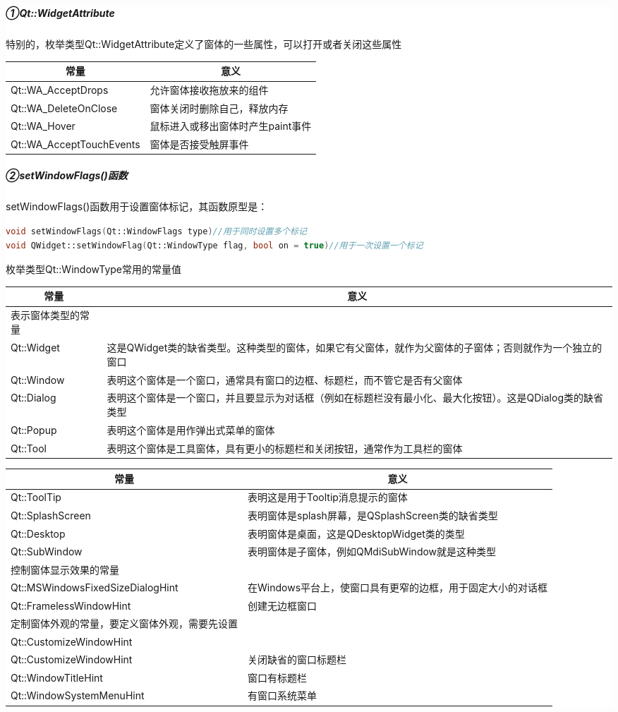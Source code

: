 ##### ①Qt::WidgetAttribute

特别的，枚举类型Qt::WidgetAttribute定义了窗体的一些属性，可以打开或者关闭这些属性

| 常量                     | 意义                              |
| ------------------------ | --------------------------------- |
| Qt::WA_AcceptDrops       | 允许窗体接收拖放来的组件          |
| Qt::WA_DeleteOnClose     | 窗体关闭时删除自己，释放内存      |
| Qt::WA_Hover             | 鼠标进入或移出窗体时产生paint事件 |
| Qt::WA_AcceptTouchEvents | 窗体是否接受触屏事件              |

##### ②setWindowFlags()函数  

setWindowFlags()函数用于设置窗体标记，其函数原型是：  

```c++
void setWindowFlags(Qt::WindowFlags type)//用于同时设置多个标记
void QWidget::setWindowFlag(Qt::WindowType flag, bool on = true)//用于一次设置一个标记
```

枚举类型Qt::WindowType常用的常量值

| 常量               | 意义                                                         |
| ------------------ | ------------------------------------------------------------ |
| 表示窗体类型的常量 |                                                              |
| Qt::Widget         | 这是QWidget类的缺省类型。这种类型的窗体，如果它有父窗体，就作为父窗体的子窗体；否则就作为一个独立的窗口 |
| Qt::Window         | 表明这个窗体是一个窗口，通常具有窗口的边框、标题栏，而不管它是否有父窗体 |
| Qt::Dialog         | 表明这个窗体是一个窗口，并且要显示为对话框（例如在标题栏没有最小化、最大化按钮）。这是QDialog类的缺省类型 |
| Qt::Popup          | 表明这个窗体是用作弹出式菜单的窗体                           |
| Qt::Tool           | 表明这个窗体是工具窗体，具有更小的标题栏和关闭按钮，通常作为工具栏的窗体 |

| 常量                                           | 意义                                                        |
| ---------------------------------------------- | ----------------------------------------------------------- |
| Qt::ToolTip                                    | 表明这是用于Tooltip消息提示的窗体                           |
| Qt::SplashScreen                               | 表明窗体是splash屏幕，是QSplashScreen类的缺省类型           |
| Qt::Desktop                                    | 表明窗体是桌面，这是QDesktopWidget类的类型                  |
| Qt::SubWindow                                  | 表明窗体是子窗体，例如QMdiSubWindow就是这种类型             |
| 控制窗体显示效果的常量                         |                                                             |
| Qt::MSWindowsFixedSizeDialogHint               | 在Windows平台上，使窗口具有更窄的边框，用于固定大小的对话框 |
| Qt::FramelessWindowHint                        | 创建无边框窗口                                              |
| 定制窗体外观的常量，要定义窗体外观，需要先设置 |                                                             |
| Qt::CustomizeWindowHint                        |                                                             |
| Qt::CustomizeWindowHint                        | 关闭缺省的窗口标题栏                                        |
| Qt::WindowTitleHint                            | 窗口有标题栏                                                |
| Qt::WindowSystemMenuHint                       | 有窗口系统菜单                                              |
